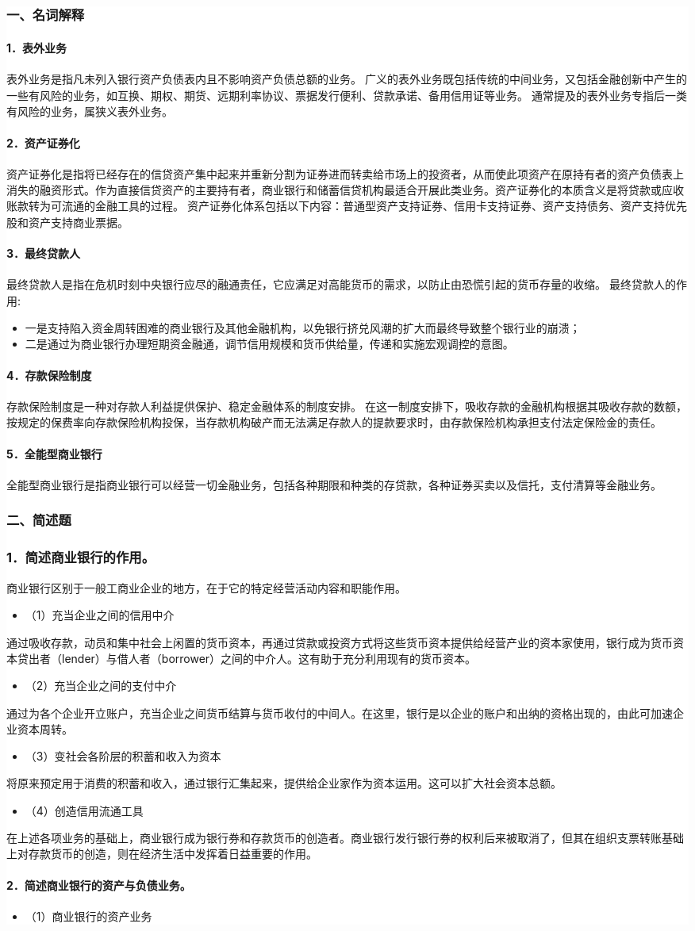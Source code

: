 ### 一、名词解释

#### 1．表外业务

表外业务是指凡未列入银行资产负债表内且不影响资产负债总额的业务。
广义的表外业务既包括传统的中间业务，又包括金融创新中产生的一些有风险的业务，如互换、期权、期货、远期利率协议、票据发行便利、贷款承诺、备用信用证等业务。
通常提及的表外业务专指后一类有风险的业务，属狭义表外业务。

#### 2．资产证券化

资产证券化是指将已经存在的信贷资产集中起来并重新分割为证券进而转卖给市场上的投资者，从而使此项资产在原持有者的资产负债表上消失的融资形式。作为直接信贷资产的主要持有者，商业银行和储蓄信贷机构最适合开展此类业务。资产证券化的本质含义是将贷款或应收账款转为可流通的金融工具的过程。
资产证券化体系包括以下内容：普通型资产支持证券、信用卡支持证券、资产支持债务、资产支持优先股和资产支持商业票据。

#### 3．最终贷款人

最终贷款人是指在危机时刻中央银行应尽的融通责任，它应满足对高能货币的需求，以防止由恐慌引起的货币存量的收缩。
最终贷款人的作用:
- 一是支持陷入资金周转困难的商业银行及其他金融机构，以免银行挤兑风潮的扩大而最终导致整个银行业的崩溃；
- 二是通过为商业银行办理短期资金融通，调节信用规模和货币供给量，传递和实施宏观调控的意图。

#### 4．存款保险制度

存款保险制度是一种对存款人利益提供保护、稳定金融体系的制度安排。
在这一制度安排下，吸收存款的金融机构根据其吸收存款的数额，按规定的保费率向存款保险机构投保，当存款机构破产而无法满足存款人的提款要求时，由存款保险机构承担支付法定保险金的责任。

#### 5．全能型商业银行

全能型商业银行是指商业银行可以经营一切金融业务，包括各种期限和种类的存贷款，各种证券买卖以及信托，支付清算等金融业务。

### 二、简述题

### 1．简述商业银行的作用。

商业银行区别于一般工商业企业的地方，在于它的特定经营活动内容和职能作用。

- （1）充当企业之间的信用中介

通过吸收存款，动员和集中社会上闲置的货币资本，再通过贷款或投资方式将这些货币资本提供给经营产业的资本家使用，银行成为货币资本贷出者（lender）与借人者（borrower）之间的中介人。这有助于充分利用现有的货币资本。

- （2）充当企业之间的支付中介

通过为各个企业开立账户，充当企业之间货币结算与货币收付的中间人。在这里，银行是以企业的账户和出纳的资格出现的，由此可加速企业资本周转。

- （3）变社会各阶层的积蓄和收入为资本

将原来预定用于消费的积蓄和收入，通过银行汇集起来，提供给企业家作为资本运用。这可以扩大社会资本总额。

- （4）创造信用流通工具

在上述各项业务的基础上，商业银行成为银行券和存款货币的创造者。商业银行发行银行券的权利后来被取消了，但其在组织支票转账基础上对存款货币的创造，则在经济生活中发挥着日益重要的作用。

#### 2．简述商业银行的资产与负债业务。

- （1）商业银行的资产业务
